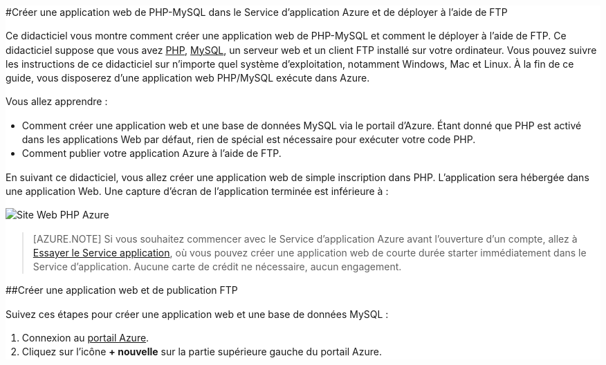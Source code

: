 <properties 
    pageTitle="Créer une application web de PHP-MySQL dans le Service d’application Azure et de déployer à l’aide de FTP" 
    description="Un didacticiel qui montre comment créer une application web PHP qui stocke les données dans MySQL et utilisation de déploiement FTP vers Azure." 
    services="app-service\web" 
    documentationCenter="php" 
    authors="rmcmurray" 
    manager="wpickett" 
    editor=""/>

<tags 
    ms.service="app-service-web" 
    ms.workload="web" 
    ms.tgt_pltfrm="na" 
    ms.devlang="PHP" 
    ms.topic="article" 
    ms.date="08/11/2016" 
    ms.author="robmcm"/>


#<a name="create-a-php-mysql-web-app-in-azure-app-service-and-deploy-using-ftp"></a>Créer une application web de PHP-MySQL dans le Service d’application Azure et de déployer à l’aide de FTP

Ce didacticiel vous montre comment créer une application web de PHP-MySQL et comment le déployer à l’aide de FTP. Ce didacticiel suppose que vous avez [PHP][install-php], [MySQL][install-mysql], un serveur web et un client FTP installé sur votre ordinateur. Vous pouvez suivre les instructions de ce didacticiel sur n’importe quel système d’exploitation, notamment Windows, Mac et Linux. À la fin de ce guide, vous disposerez d’une application web PHP/MySQL exécute dans Azure.
 
Vous allez apprendre :

* Comment créer une application web et une base de données MySQL via le portail d’Azure. Étant donné que PHP est activé dans les applications Web par défaut, rien de spécial est nécessaire pour exécuter votre code PHP.
* Comment publier votre application Azure à l’aide de FTP.
 
En suivant ce didacticiel, vous allez créer une application web de simple inscription dans PHP. L’application sera hébergée dans une application Web. Une capture d’écran de l’application terminée est inférieure à :

![Site Web PHP Azure][running-app]

>[AZURE.NOTE] Si vous souhaitez commencer avec le Service d’application Azure avant l’ouverture d’un compte, allez à [Essayer le Service application](http://go.microsoft.com/fwlink/?LinkId=523751), où vous pouvez créer une application web de courte durée starter immédiatement dans le Service d’application. Aucune carte de crédit ne nécessaire, aucun engagement. 


##<a name="create-a-web-app-and-set-up-ftp-publishing"></a>Créer une application web et de publication FTP

Suivez ces étapes pour créer une application web et une base de données MySQL :

1. Connexion au [portail Azure][management-portal].
2. Cliquez sur l’icône **+ nouvelle** sur la partie supérieure gauche du portail Azure.


[install-php]: http://www.php.net/manual/en/install.php
[install-mysql]: http://dev.mysql.com/doc/refman/5.6/en/installing.html
[pdo-mysql]: http://www.php.net/manual/en/ref.pdo-mysql.php
[localhost-createtable]: http://localhost/tasklist/createtable.php
[localhost-index]: http://localhost/tasklist/index.php
[running-app]: ./media/web-sites-php-mysql-deploy-use-ftp/running_app_2.png
[new-website]: ./media/web-sites-php-mysql-deploy-use-ftp/new_website2.png
[custom-create]: ./media/web-sites-php-mysql-deploy-use-ftp/create_web_mysql.png
[website-details]: ./media/web-sites-php-web-site-mysql-deploy-use-ftp/website_details.jpg
[new-mysql-db]: ./media/web-sites-php-mysql-deploy-use-ftp/create_db.png
[go-to-webapp]: ./media/web-sites-php-mysql-deploy-use-ftp/select_webapp.png
[set-deployment-credentials]: ./media/web-sites-php-mysql-deploy-use-ftp/set_credentials.png
[portal-ftp-username-password]: ./media/web-sites-php-mysql-deploy-use-ftp/save_credentials.png
[resource-group]: ./media/web-sites-php-mysql-deploy-use-ftp/set_group.png
[new-web-app]: ./media/web-sites-php-mysql-deploy-use-ftp/create_wa.png
[select-database]: ./media/web-sites-php-mysql-deploy-use-ftp/select_database.png
[select-resourcegroup]: ./media/web-sites-php-mysql-deploy-use-ftp/select_resourcegroup.png
[select-properties]: ./media/web-sites-php-mysql-deploy-use-ftp/select_properties.png
[note-properties]: ./media/web-sites-php-mysql-deploy-use-ftp/note-properties.png
[connection-string-info]: ./media/web-sites-php-web-site-mysql-deploy-use-ftp/connection_string_info.png
[management-portal]: https://portal.azure.com
[download-publish-profile]: ./media/web-sites-php-mysql-deploy-use-ftp/download_publish_profile_3.png